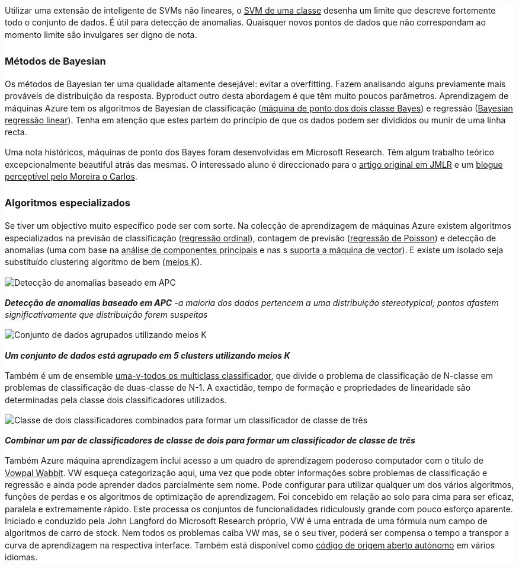 Utilizar uma extensão de inteligente de SVMs não lineares, o [SVM de uma classe](https://msdn.microsoft.com/library/azure/dn913103.aspx) desenha um limite que descreve fortemente todo o conjunto de dados. É útil para detecção de anomalias. Quaisquer novos pontos de dados que não correspondam ao momento limite são invulgares ser digno de nota.

### <a name="bayesian-methods"></a>Métodos de Bayesian

Os métodos de Bayesian ter uma qualidade altamente desejável: evitar a overfitting. Fazem analisando alguns previamente mais prováveis de distribuição da resposta. Byproduct outro desta abordagem é que têm muito poucos parâmetros. Aprendizagem de máquinas Azure tem os algoritmos de Bayesian de classificação ([máquina de ponto dos dois classe Bayes](https://msdn.microsoft.com/library/azure/dn905930.aspx)) e regressão ([Bayesian regressão linear](https://msdn.microsoft.com/library/azure/dn906022.aspx)).
Tenha em atenção que estes partem do princípio de que os dados podem ser divididos ou munir de uma linha recta.

Uma nota históricos, máquinas de ponto dos Bayes foram desenvolvidas em Microsoft Research. Têm algum trabalho teórico excepcionalmente beautiful atrás das mesmas. O interessado aluno é direccionado para o [artigo original em JMLR](http://jmlr.org/papers/volume1/herbrich01a/herbrich01a.pdf) e um [blogue perceptível pelo Moreira o Carlos](http://blogs.technet.com/b/machinelearning/archive/2014/10/30/embracing-uncertainty-probabilistic-inference.aspx).

### <a name="specialized-algorithms"></a>Algoritmos especializados

Se tiver um objectivo muito específico pode ser com sorte. Na colecção de aprendizagem de máquinas Azure existem algoritmos especializados na previsão de classificação ([regressão ordinal](https://msdn.microsoft.com/library/azure/dn906029.aspx)), contagem de previsão ([regressão de Poisson](https://msdn.microsoft.com/library/azure/dn905988.aspx)) e detecção de anomalias (uma com base na [análise de componentes principais](https://msdn.microsoft.com/library/azure/dn913102.aspx) e nas s [suporta a máquina de vector](https://msdn.microsoft.com/library/azure/dn913103.aspx)).
E existe um isolado seja substituído clustering algoritmo de bem ([meios K](https://msdn.microsoft.com/library/azure/5049a09b-bd90-4c4e-9b46-7c87e3a36810/)).

![Detecção de anomalias baseado em APC][8]

***Detecção de anomalias baseado em APC*** *-a maioria dos dados pertencem a uma distribuição stereotypical; pontos afastem significativamente que distribuição forem suspeitas*

![Conjunto de dados agrupados utilizando meios K][9]

***Um conjunto de dados está agrupado em 5 clusters utilizando meios K***

Também é um de ensemble [uma-v-todos os multiclass classificador](https://msdn.microsoft.com/library/azure/dn905887.aspx), que divide o problema de classificação de N-classe em problemas de classificação de duas-classe de N-1. A exactidão, tempo de formação e propriedades de linearidade são determinadas pela classe dois classificadores utilizados.

![Classe de dois classificadores combinados para formar um classificador de classe de três][10]

***Combinar um par de classificadores de classe de dois para formar um classificador de classe de três***

Também Azure máquina aprendizagem inclui acesso a um quadro de aprendizagem poderoso computador com o título de [Vowpal Wabbit](https://msdn.microsoft.com/library/azure/8383eb49-c0a3-45db-95c8-eb56a1fef5bf).
VW esqueça categorização aqui, uma vez que pode obter informações sobre problemas de classificação e regressão e ainda pode aprender dados parcialmente sem nome. Pode configurar para utilizar qualquer um dos vários algoritmos, funções de perdas e os algoritmos de optimização de aprendizagem. Foi concebido em relação ao solo para cima para ser eficaz, paralela e extremamente rápido. Este processa os conjuntos de funcionalidades ridiculously grande com pouco esforço aparente.
Iniciado e conduzido pela John Langford do Microsoft Research próprio, VW é uma entrada de uma fórmula num campo de algoritmos de carro de stock. Nem todos os problemas caiba VW mas, se o seu tiver, poderá ser compensa o tempo a transpor a curva de aprendizagem na respectiva interface. Também está disponível como [código de origem aberto autónomo](https://github.com/JohnLangford/vowpal_wabbit) em vários idiomas.


[1]: ./media/machine-learning-algorithm-choice/image1.png
[2]: ./media/machine-learning-algorithm-choice/image2.png
[3]: ./media/machine-learning-algorithm-choice/image3.png
[4]: ./media/machine-learning-algorithm-choice/image4.png
[5]: ./media/machine-learning-algorithm-choice/image5.png
[6]: ./media/machine-learning-algorithm-choice/image6.png
[7]: ./media/machine-learning-algorithm-choice/image7.png
[8]: ./media/machine-learning-algorithm-choice/image8.png
[9]: ./media/machine-learning-algorithm-choice/image9.png
[10]: ./media/machine-learning-algorithm-choice/image10.png
